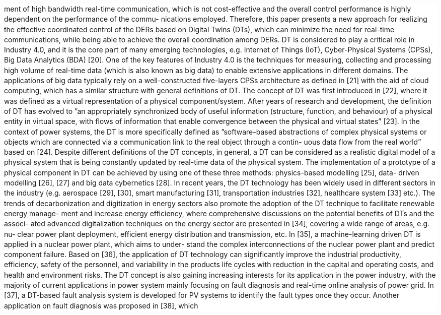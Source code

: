 ment of high bandwidth real-time communication, which
is not cost-effective and the overall control performance
is highly dependent on the performance of the commu-
nications employed. Therefore, this paper presents a new
approach for realizing the effective coordinated control of
the DERs based on Digital Twins (DTs), which can minimize
the need for real-time communications, while being able to
achieve the overall coordination among DERs.
DT is considered to play a critical role in Industry 4.0,
and it is the core part of many emerging technologies, e.g.
Internet of Things (IoT), Cyber-Physical Systems (CPSs),
Big Data Analytics (BDA) [20]. One of the key features
of Industry 4.0 is the techniques for measuring, collecting
and processing high volume of real-time data (which is
also known as big data) to enable extensive applications
in different domains. The applications of big data typically
rely on a well-constructed five-layers CPSs architecture as
defined in [21] with the aid of cloud computing, which has a
similar structure with general definitions of DT. The concept
of DT was first introduced in [22], where it was defined as
a virtual representation of a physical component/system.
After years of research and development, the definition of
DT has evolved to ”an appropriately synchronized body of
useful information (structure, function, and behaviour) of a
physical entity in virtual space, with flows of information
that enable convergence between the physical and virtual
states” [23]. In the context of power systems, the DT is
more specifically defined as ”software-based abstractions of
complex physical systems or objects which are connected
via a communication link to the real object through a contin-
uous data flow from the real world” based on [24]. Despite
different definitions of the DT concepts, in general, a DT
can be considered as a realistic digital model of a physical
system that is being constantly updated by real-time data of
the physical system. The implementation of a prototype of
a physical component in DT can be achieved by using one
of these three methods: physics-based modelling [25], data-
driven modelling [26], [27] and big data cybernetics [28].
In recent years, the DT technology has been widely used
in different sectors in the industry (e.g. aerospace [29], [30],
smart manufacturing [31], transportation industries [32],
healthcare system [33] etc.). The trends of decarbonization
and digitization in energy sectors also promote the adoption
of the DT technique to facilitate renewable energy manage-
ment and increase energy efficiency, where comprehensive
discussions on the potential benefits of DTs and the associ-
ated advanced digitalization techniques on the energy sector
are presented in [34], covering a wide range of areas, e.g. nu-
clear power plant deployment, efficient energy distribution
and transmission, etc. In [35], a machine-learning driven DT
is applied in a nuclear power plant, which aims to under-
stand the complex interconnections of the nuclear power
plant and predict component failure. Based on [36], the
application of DT technology can significantly improve the
industrial productivity, efficiency, safety of the personnel,
and variability in the products life cycles with reduction in
the capital and operating costs, and health and environment
risks. The DT concept is also gaining increasing interests for
its application in the power industry, with the majority of
current applications in power system mainly focusing on
fault diagnosis and real-time online analysis of power grid.
In [37], a DT-based fault analysis system is developed for PV
systems to identify the fault types once they occur. Another
application on fault diagnosis was proposed in [38], which
